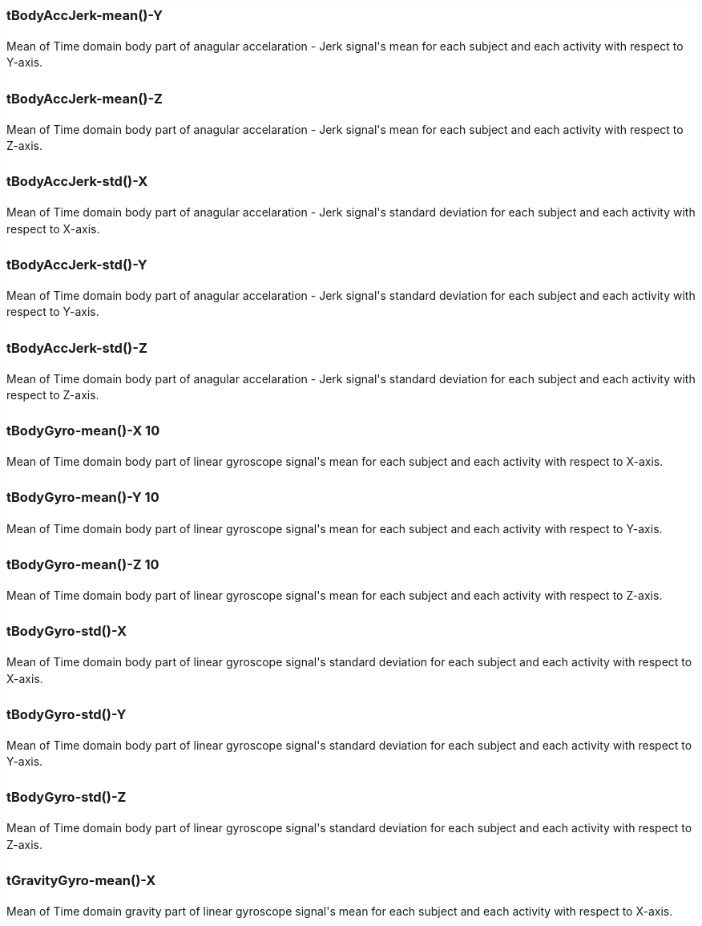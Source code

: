 ### tBodyAccJerk-mean()-Y
  Mean of Time domain body part of anagular accelaration - Jerk signal's mean for each subject and each activity with respect to Y-axis.

### tBodyAccJerk-mean()-Z
  Mean of Time domain body part of anagular accelaration - Jerk signal's mean for each subject and each activity with respect to Z-axis.

### tBodyAccJerk-std()-X
  Mean of Time domain body part of anagular accelaration - Jerk signal's standard deviation for each subject and each activity with respect to X-axis.
  
### tBodyAccJerk-std()-Y
  Mean of Time domain body part of anagular accelaration - Jerk signal's standard deviation for each subject and each activity with respect to Y-axis.
  
### tBodyAccJerk-std()-Z
  Mean of Time domain body part of anagular accelaration - Jerk signal's standard deviation for each subject and each activity with respect to Z-axis.

### tBodyGyro-mean()-X 10
  Mean of Time domain body part of linear gyroscope signal's mean for each subject and each activity with respect to X-axis.
  
### tBodyGyro-mean()-Y 10
  Mean of Time domain body part of linear gyroscope signal's mean for each subject and each activity with respect to Y-axis.
  
### tBodyGyro-mean()-Z 10
  Mean of Time domain body part of linear gyroscope signal's mean for each subject and each activity with respect to Z-axis.
  
### tBodyGyro-std()-X
  Mean of Time domain body part of linear gyroscope signal's standard deviation for each subject and each activity with respect to X-axis.
  
### tBodyGyro-std()-Y
  Mean of Time domain body part of linear gyroscope signal's standard deviation for each subject and each activity with respect to Y-axis.
  
### tBodyGyro-std()-Z
  Mean of Time domain body part of linear gyroscope signal's standard deviation for each subject and each activity with respect to Z-axis.
  
### tGravityGyro-mean()-X
  Mean of Time domain gravity part of linear gyroscope signal's mean for each subject and each activity with respect to X-axis.
  